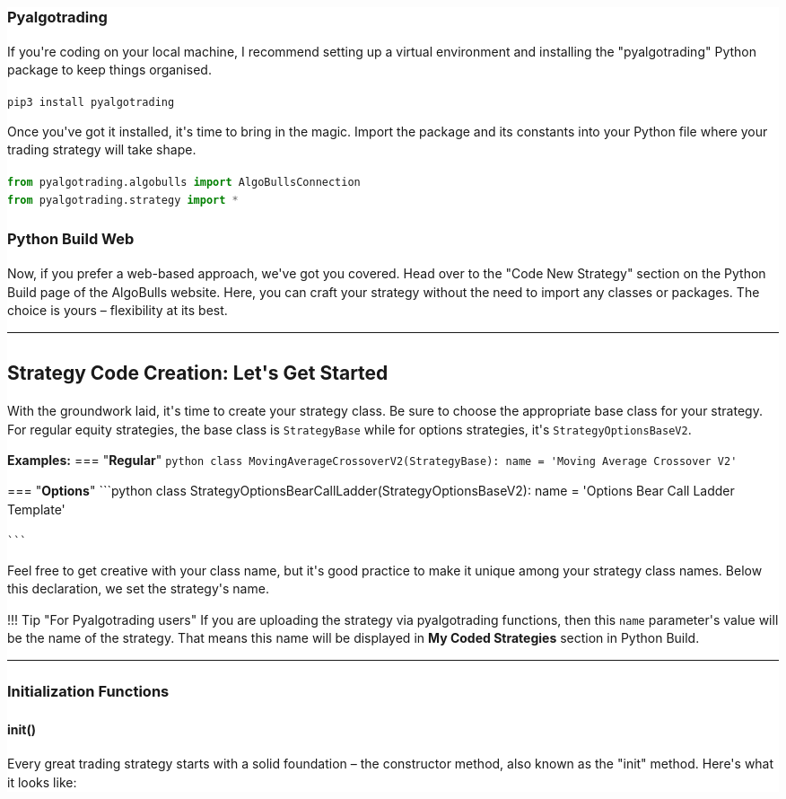 ### Pyalgotrading
If you're coding on your local machine, I recommend setting up a virtual environment and installing the "pyalgotrading" Python package to keep things organised.  
```
pip3 install pyalgotrading
```
Once you've got it installed, it's time to bring in the magic. Import the package and its constants into your Python file where your trading strategy will take shape.

```python
from pyalgotrading.algobulls import AlgoBullsConnection
from pyalgotrading.strategy import *
```

### Python Build Web
Now, if you prefer a web-based approach, we've got you covered. Head over to the "Code New Strategy" section on the Python Build page of the AlgoBulls website. Here, you can craft your strategy without the need to import any classes or packages. The choice is yours – flexibility at its best.

---

## Strategy Code Creation: Let's Get Started
With the groundwork laid, it's time to create your strategy class. Be sure to choose the appropriate base class for your strategy. For regular equity strategies, the base class is `StrategyBase` while for options strategies, it's `StrategyOptionsBaseV2`.

**Examples:**
=== "**Regular**"
    ```python
    class MovingAverageCrossoverV2(StrategyBase):
        name = 'Moving Average Crossover V2'
    ```

=== "**Options**"
    ```python
    class StrategyOptionsBearCallLadder(StrategyOptionsBaseV2):
        name = 'Options Bear Call Ladder Template'
    
    ```

Feel free to get creative with your class name, but it's good practice to make it unique among your strategy class names. Below this declaration, we set the strategy's name.

!!! Tip "For Pyalgotrading users"
    If you are uploading the strategy via pyalgotrading functions, then this `name` parameter's value will be the name of the strategy. That means this name will be displayed in **My Coded Strategies** section in Python Build.

---
### Initialization Functions
#### __init__()
Every great trading strategy starts with a solid foundation – the constructor method, also known as the "init" method. Here's what it looks like:

